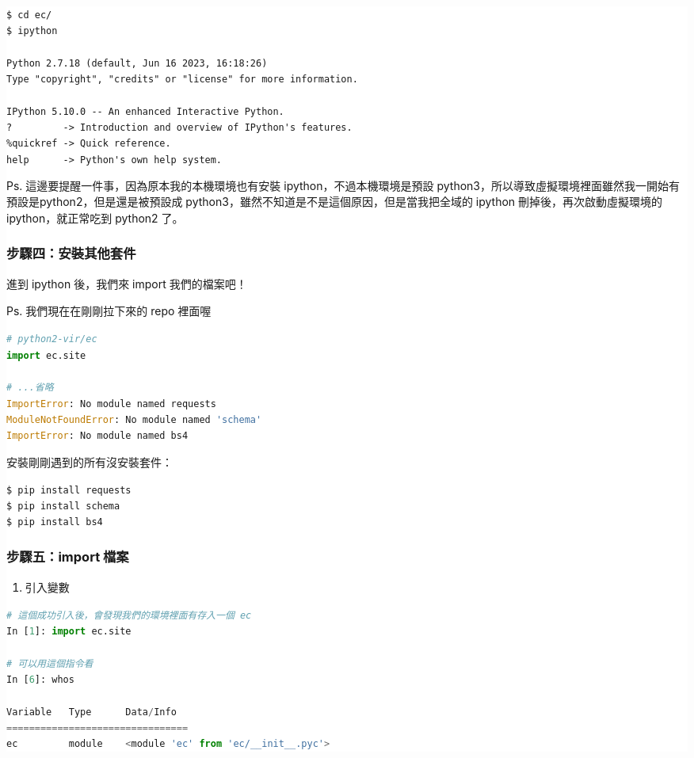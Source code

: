 ```shell
$ cd ec/
$ ipython

Python 2.7.18 (default, Jun 16 2023, 16:18:26) 
Type "copyright", "credits" or "license" for more information.

IPython 5.10.0 -- An enhanced Interactive Python.
?         -> Introduction and overview of IPython's features.
%quickref -> Quick reference.
help      -> Python's own help system.
```


Ps. 這邊要提醒一件事，因為原本我的本機環境也有安裝 ipython，不過本機環境是預設 python3，所以導致虛擬環境裡面雖然我一開始有預設是python2，但是還是被預設成 python3，雖然不知道是不是這個原因，但是當我把全域的 ipython 刪掉後，再次啟動虛擬環境的 ipython，就正常吃到 python2 了。






### 步驟四：安裝其他套件


進到 ipython 後，我們來 import 我們的檔案吧！

Ps. 我們現在在剛剛拉下來的 repo 裡面喔
```python
# python2-vir/ec
import ec.site

# ...省略
ImportError: No module named requests
ModuleNotFoundError: No module named 'schema'
ImportError: No module named bs4

```

安裝剛剛遇到的所有沒安裝套件：

```shell
$ pip install requests
$ pip install schema
$ pip install bs4
```


### 步驟五：import 檔案


1. 引入變數

```python
# 這個成功引入後，會發現我們的環境裡面有存入一個 ec
In [1]: import ec.site

# 可以用這個指令看
In [6]: whos

Variable   Type      Data/Info
================================
ec         module    <module 'ec' from 'ec/__init__.pyc'>
```
